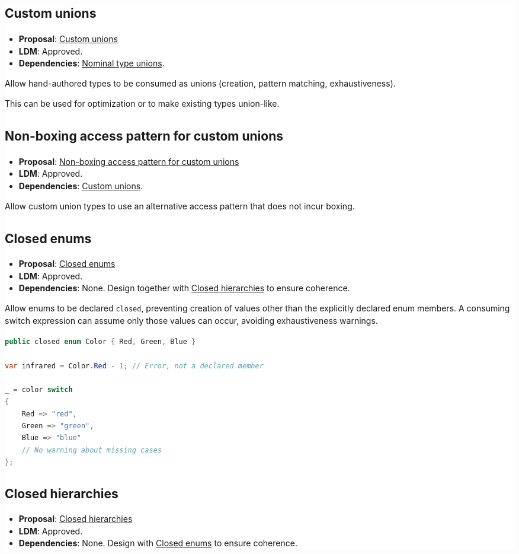 ## Custom unions

- **Proposal**: [Custom unions](https://github.com/dotnet/csharplang/blob/main/proposals/custom-unions.md)
- **LDM**: Approved. 
- **Dependencies**: [Nominal type unions](#nominal-type-unions).

Allow hand-authored types to be consumed as unions (creation, pattern matching, exhaustiveness).

This can be used for optimization or to make existing types union-like.

## Non-boxing access pattern for custom unions

- **Proposal**: [Non-boxing access pattern for custom unions](https://github.com/dotnet/csharplang/blob/main/proposals/non-boxing-access-pattern.md)
- **LDM**: Approved. 
- **Dependencies**: [Custom unions](#custom-unions).

Allow custom union types to use an alternative access pattern that does not incur boxing.

## Closed enums

- **Proposal**: [Closed enums](https://github.com/dotnet/csharplang/blob/main/proposals/closed-enums.md)
- **LDM**: Approved. 
- **Dependencies**: None. Design together with [Closed hierarchies](#closed-hierarchies) to ensure coherence.

Allow enums to be declared `closed`, preventing creation of values other than the explicitly declared enum members. A consuming switch expression can assume only those values can occur, avoiding exhaustiveness warnings.

```csharp
public closed enum Color { Red, Green, Blue }

var infrared = Color.Red - 1; // Error, not a declared member

_ = color switch
{
    Red => "red",
    Green => "green",
    Blue => "blue"
    // No warning about missing cases
};
```

## Closed hierarchies

- **Proposal**: [Closed hierarchies](https://github.com/dotnet/csharplang/blob/main/proposals/closed-hierarchies.md)
- **LDM**: Approved. 
- **Dependencies**: None. Design with [Closed enums](#closed-enums) to ensure coherence.
